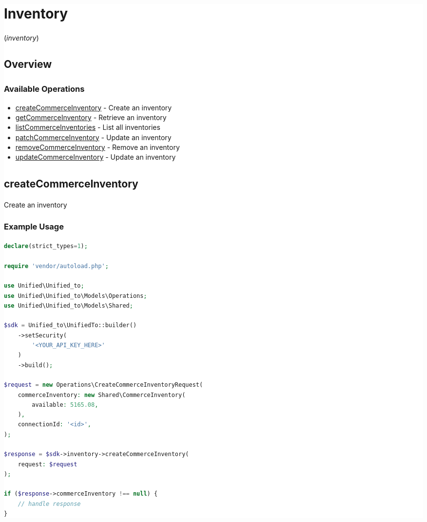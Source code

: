 # Inventory
(*inventory*)

## Overview

### Available Operations

* [createCommerceInventory](#createcommerceinventory) - Create an inventory
* [getCommerceInventory](#getcommerceinventory) - Retrieve an inventory
* [listCommerceInventories](#listcommerceinventories) - List all inventories
* [patchCommerceInventory](#patchcommerceinventory) - Update an inventory
* [removeCommerceInventory](#removecommerceinventory) - Remove an inventory
* [updateCommerceInventory](#updatecommerceinventory) - Update an inventory

## createCommerceInventory

Create an inventory

### Example Usage

```php
declare(strict_types=1);

require 'vendor/autoload.php';

use Unified\Unified_to;
use Unified\Unified_to\Models\Operations;
use Unified\Unified_to\Models\Shared;

$sdk = Unified_to\UnifiedTo::builder()
    ->setSecurity(
        '<YOUR_API_KEY_HERE>'
    )
    ->build();

$request = new Operations\CreateCommerceInventoryRequest(
    commerceInventory: new Shared\CommerceInventory(
        available: 5165.08,
    ),
    connectionId: '<id>',
);

$response = $sdk->inventory->createCommerceInventory(
    request: $request
);

if ($response->commerceInventory !== null) {
    // handle response
}
```
